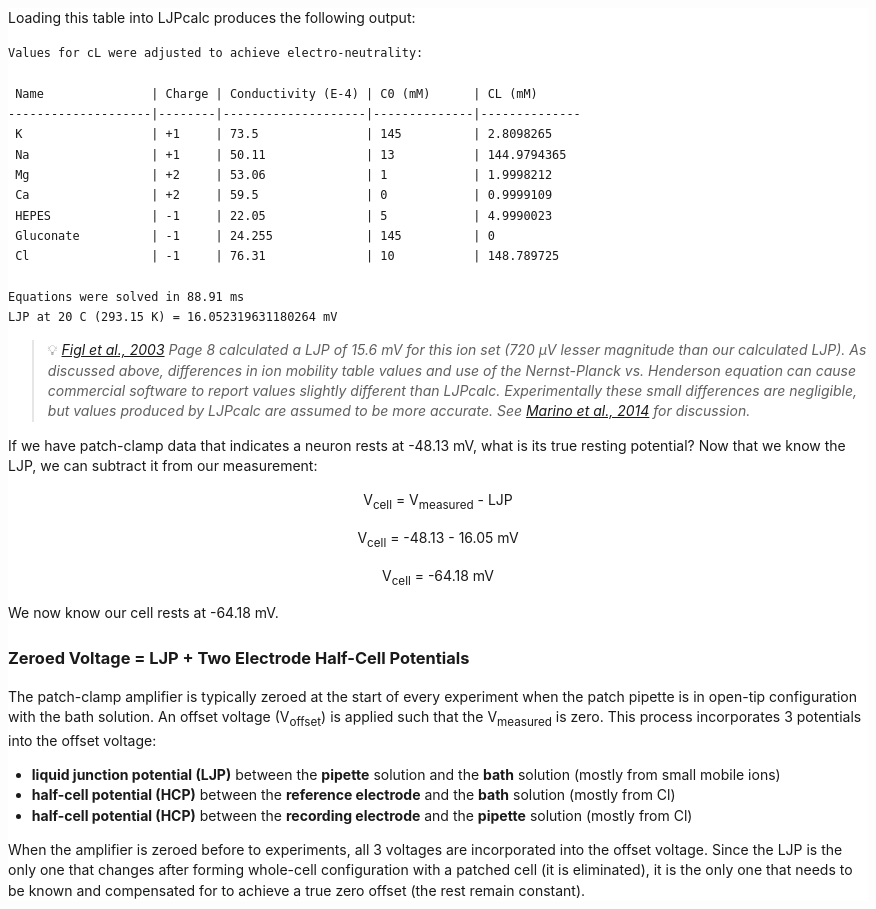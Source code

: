 
Loading this table into LJPcalc produces the following output:

```
Values for cL were adjusted to achieve electro-neutrality:

 Name               | Charge | Conductivity (E-4) | C0 (mM)      | CL (mM)      
--------------------|--------|--------------------|--------------|--------------
 K                  | +1     | 73.5               | 145          | 2.8098265   
 Na                 | +1     | 50.11              | 13           | 144.9794365 
 Mg                 | +2     | 53.06              | 1            | 1.9998212   
 Ca                 | +2     | 59.5               | 0            | 0.9999109   
 HEPES              | -1     | 22.05              | 5            | 4.9990023   
 Gluconate          | -1     | 24.255             | 145          | 0           
 Cl                 | -1     | 76.31              | 10           | 148.789725

Equations were solved in 88.91 ms
LJP at 20 C (293.15 K) = 16.052319631180264 mV
```

> 💡 _[Figl et al., 2003](https://medicalsciences.med.unsw.edu.au/sites/default/files/soms/page/ElectroPhysSW/AxoBits39New.pdf) Page 8 calculated a LJP of 15.6 mV for this ion set (720 µV lesser magnitude than our calculated LJP). As discussed above, differences in ion mobility table values and use of the Nernst-Planck vs. Henderson equation can cause commercial software to report values slightly different than LJPcalc. Experimentally these small differences are negligible, but values produced by LJPcalc are assumed to be more accurate. See [Marino et al., 2014](https://arxiv.org/abs/1403.3640) for discussion._

If we have patch-clamp data that indicates a neuron rests at -48.13 mV, what is its true resting potential? Now that we know the LJP, we can subtract it from our measurement:

<p align="center">V<sub>cell</sub> = V<sub>measured</sub> - LJP</p>

<p align="center">V<sub>cell</sub> = -48.13 - 16.05 mV</p>

<p align="center">V<sub>cell</sub> = -64.18 mV</p>

We now know our cell rests at -64.18 mV.

### Zeroed Voltage = LJP + Two Electrode Half-Cell Potentials

The patch-clamp amplifier is typically zeroed at the start of every experiment when the patch pipette is in open-tip configuration 
with the bath solution. An offset voltage (V<sub>offset</sub>) is applied such that the V<sub>measured</sub> is zero. 
This process incorporates 3 potentials into the offset voltage:

* **liquid junction potential (LJP)** between the **pipette** solution and the **bath** solution (mostly from small mobile ions)
* **half-cell potential (HCP)** between the **reference electrode** and the **bath** solution (mostly from Cl)
* **half-cell potential (HCP)** between the **recording electrode** and the **pipette** solution (mostly from Cl)

When the amplifier is zeroed before to experiments, all 3 voltages are incorporated into the offset voltage. 
Since the LJP is the only one that changes after forming whole-cell configuration with a patched cell (it is eliminated),
it is the only one that needs to be known and compensated for to achieve a true zero offset (the rest remain constant).
